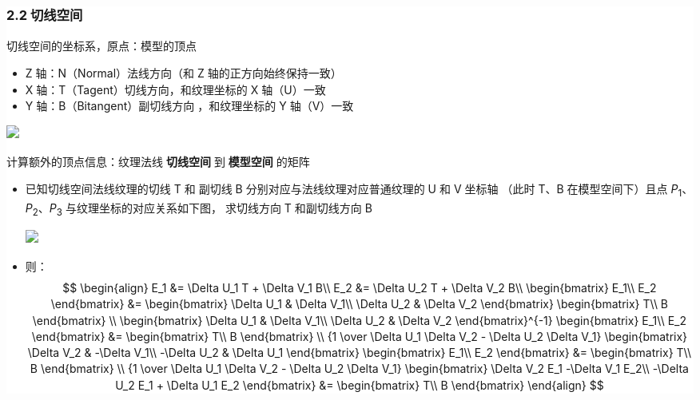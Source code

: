 

### 2.2 切线空间

切线空间的坐标系，原点：模型的顶点

- Z 轴：N（Normal）法线方向（和 Z 轴的正方向始终保持一致）
- X 轴：T（Tagent）切线方向，和纹理坐标的 X 轴（U）一致
- Y 轴：B（Bitangent）副切线方向 ，和纹理坐标的 Y 轴（V）一致

![](./images/normal_mapping_tbn.png)



计算额外的顶点信息：纹理法线 **切线空间** 到 **模型空间** 的矩阵

- 已知切线空间法线纹理的切线 T 和 副切线 B 分别对应与法线纹理对应普通纹理的 U 和 V 坐标轴
  （此时 T、B 在模型空间下）且点 $P_1$、$P_2$、$P_3$ 与纹理坐标的对应关系如下图，
  求切线方向 T 和副切线方向 B

  ![](./images/normal_mapping_surface_edges.png)

- 则：
  $$
  \begin{align}
  E_1 &= \Delta U_1 T + \Delta V_1 B\\
  E_2 &= \Delta U_2 T + \Delta V_2 B\\
  \begin{bmatrix} E_1\\ E_2 \end{bmatrix}
  &= 
  \begin{bmatrix}
  \Delta U_1 & \Delta V_1\\
  \Delta U_2 & \Delta V_2
  \end{bmatrix}
  \begin{bmatrix} T\\ B \end{bmatrix} \\
  \begin{bmatrix}
  \Delta U_1 & \Delta V_1\\
  \Delta U_2 & \Delta V_2
  \end{bmatrix}^{-1}
  \begin{bmatrix} E_1\\ E_2 \end{bmatrix}
  &= 
  \begin{bmatrix} T\\ B \end{bmatrix} \\
  {1 \over \Delta U_1 \Delta V_2 - \Delta U_2 \Delta V_1}
  \begin{bmatrix}
  \Delta V_2 & -\Delta V_1\\
  -\Delta U_2 & \Delta U_1
  \end{bmatrix}
  \begin{bmatrix} E_1\\ E_2 \end{bmatrix}
  &= 
  \begin{bmatrix} T\\ B \end{bmatrix} \\
  {1 \over \Delta U_1 \Delta V_2 - \Delta U_2 \Delta V_1}
  \begin{bmatrix}
  \Delta V_2 E_1 -\Delta V_1 E_2\\
  -\Delta U_2 E_1 + \Delta U_1 E_2
  \end{bmatrix}
  &= 
  \begin{bmatrix} T\\ B \end{bmatrix}
  \end{align}
  $$
